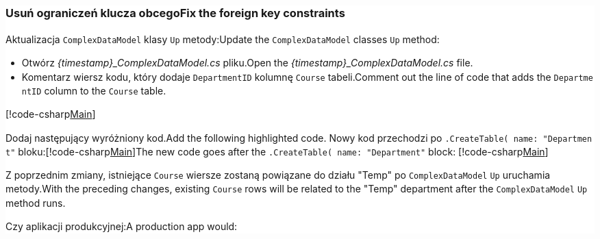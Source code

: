 ### <a name="fix-the-foreign-key-constraints"></a><span data-ttu-id="e5fe6-438">Usuń ograniczeń klucza obcego</span><span class="sxs-lookup"><span data-stu-id="e5fe6-438">Fix the foreign key constraints</span></span>

<span data-ttu-id="e5fe6-439">Aktualizacja `ComplexDataModel` klasy `Up` metody:</span><span class="sxs-lookup"><span data-stu-id="e5fe6-439">Update the `ComplexDataModel` classes `Up` method:</span></span>

* <span data-ttu-id="e5fe6-440">Otwórz *{timestamp}_ComplexDataModel.cs* pliku.</span><span class="sxs-lookup"><span data-stu-id="e5fe6-440">Open the *{timestamp}_ComplexDataModel.cs* file.</span></span>
* <span data-ttu-id="e5fe6-441">Komentarz wiersz kodu, który dodaje `DepartmentID` kolumnę `Course` tabeli.</span><span class="sxs-lookup"><span data-stu-id="e5fe6-441">Comment out the line of code that adds the `DepartmentID` column to the `Course` table.</span></span>

[!code-csharp[Main](intro/samples/cu/Migrations/20171027005808_ComplexDataModel.cs?name=snippet_CommentOut&highlight=9-13)]

<span data-ttu-id="e5fe6-442">Dodaj następujący wyróżniony kod.</span><span class="sxs-lookup"><span data-stu-id="e5fe6-442">Add the following highlighted code.</span></span> <span data-ttu-id="e5fe6-443">Nowy kod przechodzi po `.CreateTable( name: "Department"` bloku:[!code-csharp[Main](intro/samples/cu/Migrations/20171027005808_ComplexDataModel.cs?name=snippet_CreateDefaultValue&highlight=22-32)]</span><span class="sxs-lookup"><span data-stu-id="e5fe6-443">The new code goes after the `.CreateTable( name: "Department"` block: [!code-csharp[Main](intro/samples/cu/Migrations/20171027005808_ComplexDataModel.cs?name=snippet_CreateDefaultValue&highlight=22-32)]</span></span>

<span data-ttu-id="e5fe6-444">Z poprzednim zmiany, istniejące `Course` wiersze zostaną powiązane do działu "Temp" po `ComplexDataModel` `Up` uruchamia metody.</span><span class="sxs-lookup"><span data-stu-id="e5fe6-444">With the preceding changes, existing `Course` rows will be related to the "Temp" department after the `ComplexDataModel` `Up` method runs.</span></span>

<span data-ttu-id="e5fe6-445">Czy aplikacji produkcyjnej:</span><span class="sxs-lookup"><span data-stu-id="e5fe6-445">A production app would:</span></span>

